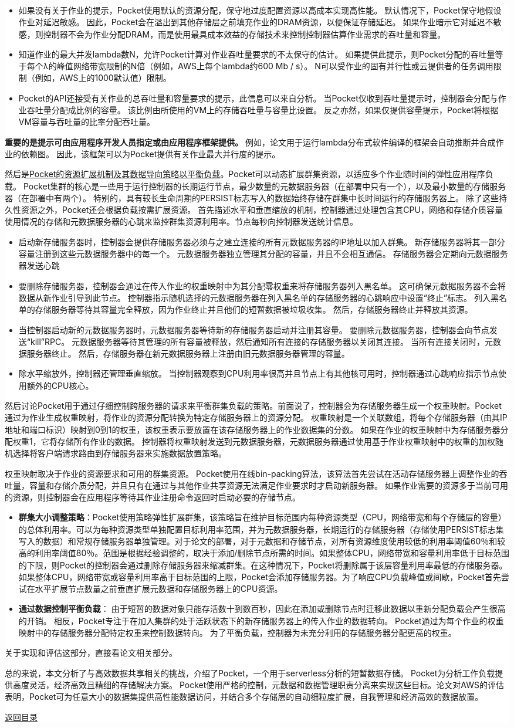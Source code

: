 * 如果没有关于作业的提示，Pocket使用默认的资源分配，保守地过度配置资源以高成本实现高性能。 默认情况下，Pocket保守地假设作业对延迟敏感。 因此，Pocket会在溢出到其他存储层之前填充作业的DRAM资源，以便保证存储延迟。 如果作业暗示它对延迟不敏感，则控制器不会为作业分配DRAM，而是使用最具成本效益的存储技术来控制控制器估算作业需求的吞吐量和容量。

* 知道作业的最大并发lambda数N，允许Pocket计算对作业吞吐量要求的不太保守的估计。 如果提供此提示，则Pocket分配的吞吐量等于每个λ的峰值网络带宽限制的N倍（例如，AWS上每个lambda约600 Mb / s）。 N可以受作业的固有并行性或云提供者的任务调用限制（例如，AWS上的1000默认值）限制。

* Pocket的API还接受有关作业的总吞吐量和容量要求的提示，此信息可以来自分析。 当Pocket仅收到吞吐量提示时，控制器会分配与作业吞吐量分配成比例的容量。 该比例由所使用的VM上的存储吞吐量与容量比设置。 反之亦然，如果仅提供容量提示，Pocket将根据VM容量与吞吐量的比率分配吞吐量。 

**重要的是提示可由应用程序开发人员指定或由应用程序框架提供。** 例如，论文用于运行lambda分布式软件编译的框架会自动推断并合成作业的依赖图。 因此，该框架可以为Pocket提供有关作业最大并行度的提示。

然后是<u>Pocket的资源扩展机制及其数据导向策略以平衡负载</u>。Pocket可以动态扩展群集资源，以适应多个作业随时间的弹性应用程序负载。 Pocket集群的核心是一些用于运行控制器的长期运行节点，最少数量的元数据服务器（在部署中只有一个），以及最小数量的存储服务器（在部署中有两个）。 特别的，具有较长生命周期的PERSIST标志写入的数据始终存储在群集中长时间运行的存储服务器上。 除了这些持久性资源之外，Pocket还会根据负载按需扩展资源。 首先描述水平和垂直缩放的机制，控制器通过处理包含其CPU，网络和存储介质容量使用情况的存储和元数据服务器的心跳来监控群集资源利用率。节点每秒向控制器发送统计信息。

* 启动新存储服务器时，控制器会提供存储服务器必须与之建立连接的所有元数据服务器的IP地址以加入群集。 新存储服务器将其一部分容量注册到这些元数据服务器中的每一个。 元数据服务器独立管理其分配的容量，并且不会相互通信。 存储服务器会定期向元数据服务器发送心跳

* 要删除存储服务器，控制器会通过在传入作业的权重映射中为其分配零权重来将存储服务器列入黑名单。 这可确保元数据服务器不会将数据从新作业引导到此节点。 控制器指示随机选择的元数据服务器在列入黑名单的存储服务器的心跳响应中设置“终止”标志。 列入黑名单的存储服务器等待其容量完全释放，因为作业终止并且他们的短暂数据被垃圾收集。 然后，存储服务器终止并释放其资源。

* 当控制器启动新的元数据服务器时，元数据服务器等待新的存储服务器启动并注册其容量。 要删除元数据服务器，控制器会向节点发送“kill”RPC。 元数据服务器等待其管理的所有容量被释放，然后通知所有连接的存储服务器以关闭其连接。 当所有连接关闭时，元数据服务器终止。 然后，存储服务器在新元数据服务器上注册由旧元数据服务器管理的容量。

* 除水平缩放外，控制器还管理垂直缩放。 当控制器观察到CPU利用率很高并且节点上有其他核可用时，控制器通过心跳响应指示节点使用额外的CPU核心。

然后讨论Pocket用于通过仔细控制跨服务器的请求来平衡群集负载的策略。前面说了，控制器会为存储服务器生成一个权重映射。Pocket通过为作业生成权重映射，将作业的资源分配转换为特定存储服务器上的资源分配。 权重映射是一个关联数组，将每个存储服务器（由其IP地址和端口标识）映射到0到1的权重，该权重表示要放置在该存储服务器上的作业数据集的分数。 如果在作业的权重映射中为存储服务器分配权重1，它将存储所有作业的数据。 控制器将权重映射发送到元数据服务器，元数据服务器通过使用基于作业权重映射中的权重的加权随机选择将客户端请求路由到存储服务器来实施数据放置策略。

权重映射取决于作业的资源要求和可用的群集资源。 Pocket使用在线bin-packing算法，该算法首先尝试在活动存储服务器上调整作业的吞吐量，容量和存储介质分配，并且只有在通过与其他作业共享资源无法满足作业要求时才启动新服务器。 如果作业需要的资源多于当前可用的资源，则控制器会在应用程序等待其作业注册命令返回时启动必要的存储节点。

* **群集大小调整策略**：Pocket使用策略弹性扩展群集，该策略旨在维护目标范围内每种资源类型（CPU，网络带宽和每个存储层的容量）的总体利用率。可以为每种资源类型单独配置目标利用率范围，并为元数据服务器，长期运行的存储服务器（存储使用PERSIST标志集写入的数据）和常规存储服务器单独管理。对于论文的部署，对于元数据和存储节点，对所有资源维度使用较低的利用率阈值60％和较高的利用率阈值80％。范围是根据经验调整的，取决于添加/删除节点所需的时间。如果整体CPU，网络带宽和容量利用率低于目标范围的下限，则Pocket的控制器会通过删除存储服务器来缩减群集。在这种情况下，Pocket将删除属于该层容量利用率最低的存储服务器。如果整体CPU，网络带宽或容量利用率高于目标范围的上限，Pocket会添加存储服务器。为了响应CPU负载峰值或间歇，Pocket首先尝试在水平扩展节点数量之前垂直扩展元数据和存储服务器上的CPU资源。

* **通过数据控制平衡负载**： 由于短暂的数据对象只能存活数十到数百秒，因此在添加或删除节点时迁移此数据以重新分配负载会产生很高的开销。 相反，Pocket专注于在加入集群的处于活跃状态下的新存储服务器上的传入作业的数据转向。 Pocket通过为每个作业的权重映射中的存储服务器分配特定权重来控制数据转向。 为了平衡负载，控制器为未充分利用的存储服务器分配更高的权重。

关于实现和评估这部分，直接看论文相关部分。

总的来说，本文分析了与高效数据共享相关的挑战，介绍了Pocket，一个用于serverless分析的短暂数据存储。 Pocket为分析工作负载提供高度灵活，经济高效且精细的存储解决方案。 Pocket使用严格的控制，元数据和数据管理职责分离来实现这些目标。论文对AWS的评估表明，Pocket可为任意大小的数据集提供高性能数据访问，并结合多个存储层的自动细粒度扩展，自我管理和经济高效的数据放置。



[返回目录](../README.md)
